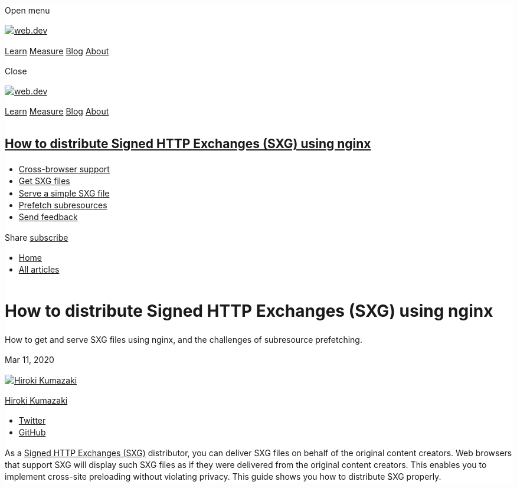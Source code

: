 <span class="w-tooltip w-tooltip--left">Open menu</span>

<a href="/" class="header-default__logo-link gc-analytics-event"><img src="/images/lockup.svg" alt="web.dev" class="header-default__logo" width="125" height="30" /></a>

<a href="/learn/" class="header-default__link gc-analytics-event">Learn</a> <a href="/measure/" class="header-default__link gc-analytics-event">Measure</a> <a href="/blog/" class="header-default__link gc-analytics-event">Blog</a> <a href="/about/" class="header-default__link gc-analytics-event">About</a>

<span class="w-tooltip">Close</span>

<a href="/" class="gc-analytics-event"><img src="/images/lockup.svg" alt="web.dev" class="drawer-default__logo" width="125" height="30" /></a>

<a href="/learn/" class="drawer-default__link gc-analytics-event">Learn</a> <a href="/measure/" class="drawer-default__link gc-analytics-event">Measure</a> <a href="/blog/" class="drawer-default__link gc-analytics-event">Blog</a> <a href="/about/" class="drawer-default__link gc-analytics-event">About</a>

## <a href="#how-to-distribute-signed-http-exchanges-(sxg)-using-nginx" class="w-toc__header--link">How to distribute Signed HTTP Exchanges (SXG) using nginx</a>

- [Cross-browser support](#cross-browser-support)
- [Get SXG files](#get-sxg-files)
- [Serve a simple SXG file](#serve-a-simple-sxg-file)
- [Prefetch subresources](#prefetch-subresources)
- [Send feedback](#send-feedback)

Share <a href="/newsletter/" class="w-actions__fab w-actions__fab--subscribe gc-analytics-event"><span>subscribe</span></a>

- <a href="/" class="w-breadcrumbs__link w-breadcrumbs__link--left-justify gc-analytics-event">Home</a>
- <a href="/blog" class="w-breadcrumbs__link gc-analytics-event">All articles</a>

# How to distribute Signed HTTP Exchanges (SXG) using nginx

How to get and serve SXG files using nginx, and the challenges of subresource prefetching.

Mar 11, 2020

[<img src="https://web-dev.imgix.net/image/admin/Y780bmlJiHhk6UwxgOFF.jpg?auto=format&amp;fit=crop&amp;h=64&amp;w=64" alt="Hiroki Kumazaki" class="w-author__image" sizes="(min-width: 64px) 64px, calc(100vw - 48px)" srcset="https://web-dev.imgix.net/image/admin/Y780bmlJiHhk6UwxgOFF.jpg?fit=crop&amp;h=64&amp;w=64&amp;auto=format&amp;dpr=1&amp;q=75 1x,     https://web-dev.imgix.net/image/admin/Y780bmlJiHhk6UwxgOFF.jpg?fit=crop&amp;h=64&amp;w=64&amp;auto=format&amp;dpr=2&amp;q=50 2x,     https://web-dev.imgix.net/image/admin/Y780bmlJiHhk6UwxgOFF.jpg?fit=crop&amp;h=64&amp;w=64&amp;auto=format&amp;dpr=3&amp;q=35 3x,     https://web-dev.imgix.net/image/admin/Y780bmlJiHhk6UwxgOFF.jpg?fit=crop&amp;h=64&amp;w=64&amp;auto=format&amp;dpr=4&amp;q=23 4x,     https://web-dev.imgix.net/image/admin/Y780bmlJiHhk6UwxgOFF.jpg?fit=crop&amp;h=64&amp;w=64&amp;auto=format&amp;dpr=5&amp;q=20 5x" width="64" height="64" />](/authors/kumagi/)

<a href="/authors/kumagi/" class="w-author__name-link">Hiroki Kumazaki</a>

- <a href="https://twitter.com/kumagi" class="w-author__link">Twitter</a>
- <a href="https://github.com/kumagi" class="w-author__link">GitHub</a>

As a [Signed HTTP Exchanges (SXG)](https://developers.google.com/web/updates/2018/11/signed-exchanges) distributor, you can deliver SXG files on behalf of the original content creators. Web browsers that support SXG will display such SXG files as if they were delivered from the original content creators. This enables you to implement cross-site preloading without violating privacy. This guide shows you how to distribute SXG properly.
